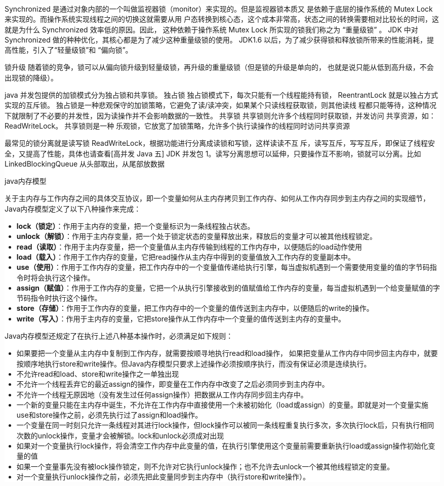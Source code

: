 

Synchronized 是通过对象内部的一个叫做监视器锁（monitor）来实现的。但是监视器锁本质又
是依赖于底层的操作系统的 Mutex Lock 来实现的。而操作系统实现线程之间的切换这就需要从用
户态转换到核心态，这个成本非常高，状态之间的转换需要相对比较长的时间，这就是为什么
Synchronized 效率低的原因。因此， 这种依赖于操作系统 Mutex Lock 所实现的锁我们称之为
“重量级锁” 。 JDK 中对 Synchronized 做的种种优化，其核心都是为了减少这种重量级锁的使用。
JDK1.6 以后，为了减少获得锁和释放锁所带来的性能消耗，提高性能，引入了“轻量级锁”和
“偏向锁”。  

锁升级
随着锁的竞争，锁可以从偏向锁升级到轻量级锁，再升级的重量级锁（但是锁的升级是单向的，
也就是说只能从低到高升级，不会出现锁的降级）。  



java 并发包提供的加锁模式分为独占锁和共享锁。
独占锁
独占锁模式下，每次只能有一个线程能持有锁， ReentrantLock 就是以独占方式实现的互斥锁。
独占锁是一种悲观保守的加锁策略，它避免了读/读冲突，如果某个只读线程获取锁，则其他读线
程都只能等待，这种情况下就限制了不必要的并发性，因为读操作并不会影响数据的一致性。
共享锁
共享锁则允许多个线程同时获取锁，并发访问 共享资源，如： ReadWriteLock。 共享锁则是一种
乐观锁，它放宽了加锁策略，允许多个执行读操作的线程同时访问共享资源  



最常见的锁分离就是读写锁 ReadWriteLock，根据功能进行分离成读锁和写锁，这样读读不互
斥，读写互斥，写写互斥，即保证了线程安全，又提高了性能，具体也请查看[高并发 Java 五]
JDK 并发包 1。读写分离思想可以延伸，只要操作互不影响，锁就可以分离。比如
LinkedBlockingQueue 从头部取出，从尾部放数据  



java内存模型

关于主内存与工作内存之间的具体交互协议，即一个变量如何从主内存拷贝到工作内存、如何从工作内存同步到主内存之间的实现细节，Java内存模型定义了以下八种操作来完成：

- **lock（锁定）**：作用于主内存的变量，把一个变量标识为一条线程独占状态。
- **unlock（解锁）**：作用于主内存变量，把一个处于锁定状态的变量释放出来，释放后的变量才可以被其他线程锁定。
- **read（读取）**：作用于主内存变量，把一个变量值从主内存传输到线程的工作内存中，以便随后的load动作使用
- **load（载入）**：作用于工作内存的变量，它把read操作从主内存中得到的变量值放入工作内存的变量副本中。
- **use（使用）**：作用于工作内存的变量，把工作内存中的一个变量值传递给执行引擎，每当虚拟机遇到一个需要使用变量的值的字节码指令时将会执行这个操作。
- **assign（赋值）**：作用于工作内存的变量，它把一个从执行引擎接收到的值赋值给工作内存的变量，每当虚拟机遇到一个给变量赋值的字节码指令时执行这个操作。
- **store（存储）**：作用于工作内存的变量，把工作内存中的一个变量的值传送到主内存中，以便随后的write的操作。
- **write（写入）**：作用于主内存的变量，它把store操作从工作内存中一个变量的值传送到主内存的变量中。

Java内存模型还规定了在执行上述八种基本操作时，必须满足如下规则：

- 如果要把一个变量从主内存中复制到工作内存，就需要按顺寻地执行read和load操作， 如果把变量从工作内存中同步回主内存中，就要按顺序地执行store和write操作。但Java内存模型只要求上述操作必须按顺序执行，而没有保证必须是连续执行。 
- 不允许read和load、store和write操作之一单独出现
- 不允许一个线程丢弃它的最近assign的操作，即变量在工作内存中改变了之后必须同步到主内存中。
- 不允许一个线程无原因地（没有发生过任何assign操作）把数据从工作内存同步回主内存中。
- 一个新的变量只能在主内存中诞生，不允许在工作内存中直接使用一个未被初始化（load或assign）的变量。即就是对一个变量实施use和store操作之前，必须先执行过了assign和load操作。
- 一个变量在同一时刻只允许一条线程对其进行lock操作，但lock操作可以被同一条线程重复执行多次，多次执行lock后，只有执行相同次数的unlock操作，变量才会被解锁。lock和unlock必须成对出现
- 如果对一个变量执行lock操作，将会清空工作内存中此变量的值，在执行引擎使用这个变量前需要重新执行load或assign操作初始化变量的值 
- 如果一个变量事先没有被lock操作锁定，则不允许对它执行unlock操作；也不允许去unlock一个被其他线程锁定的变量。
- 对一个变量执行unlock操作之前，必须先把此变量同步到主内存中（执行store和write操作）。 
